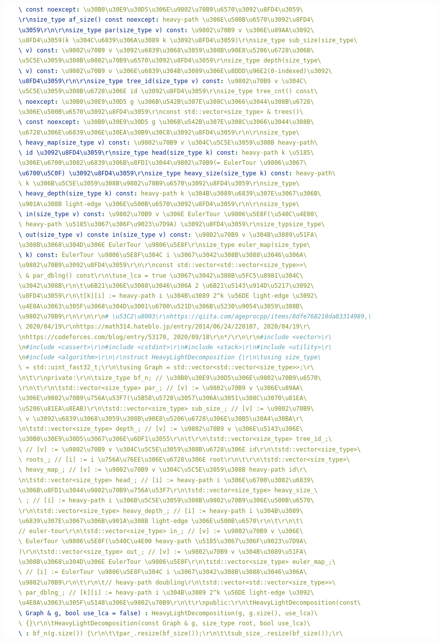 ```yaml
    \ const noexcept: \u30B0\u30E9\u30D5\u306E\u9802\u70B9\u6570\u3092\u8FD4\u3059\
    \r\nsize_type af_size() const noexcept: heavy-path \u306E\u500B\u6570\u3092\u8FD4\
    \u3059\r\n\r\nsize_type par(size_type v) const: \u9802\u70B9 v \u306E\u89AA\u3092\
    \u8FD4\u3059(k \u304C\u6839\u306A\u3089 k \u3092\u8FD4\u3059)\r\nsize_type sub_size(size_type\
    \ v) const: \u9802\u70B9 v \u3092\u6839\u3068\u3059\u308B\u90E8\u5206\u6728\u306B\
    \u5C5E\u3059\u308B\u9802\u70B9\u6570\u3092\u8FD4\u3059\r\nsize_type depth(size_type\
    \ v) const: \u9802\u70B9 v \u306E\u6839\u304B\u3089\u306E\u8DDD\u96E2(0-indexed)\u3092\
    \u8FD4\u3059\r\n\r\nsize_type tree_id(size_type v) const: \u9802\u70B9 v \u304C\
    \u5C5E\u3059\u308B\u6728\u306E id \u3092\u8FD4\u3059\r\nsize_type tree_cnt() const\
    \ noexcept: \u30B0\u30E9\u30D5 g \u306B\u542B\u307E\u308C\u3066\u3044\u308B\u6728\
    \u306E\u500B\u6570\u3092\u8FD4\u3059\r\nconst std::vector<size_type> & trees()\
    \ const noexcept: \u30B0\u30E9\u30D5 g \u306B\u542B\u307E\u308C\u3066\u3044\u308B\
    \u6728\u306E\u6839\u306E\u30EA\u30B9\u30C8\u3092\u8FD4\u3059\r\n\r\nsize_type\
    \ heavy_map(size_type v) const: \u9802\u70B9 v \u304C\u5C5E\u3059\u308B heavy-path\
    \ id \u3092\u8FD4\u3059\r\nsize_type head(size_type k) const: heavy-path k \u5185\
    \u306E\u6700\u3082\u6839\u306B\u8FD1\u3044\u9802\u70B9(= EulerTour \u9806\u3067\
    \u6700\u5C0F) \u3092\u8FD4\u3059\r\nsize_type heavy_size(size_type k) const: heavy-path\
    \ k \u306B\u5C5E\u3059\u308B\u9802\u70B9\u6570\u3092\u8FD4\u3059\r\nsize_type\
    \ heavy_depth(size_type k) const: heavy-path k \u304B\u3089\u6839\u307E\u3067\u306B\
    \u901A\u308B light-edge \u306E\u500B\u6570\u3092\u8FD4\u3059\r\n\r\nsize_type\
    \ in(size_type v) const: \u9802\u70B9 v \u306E EulerTour \u9806\u5E8F(\u540C\u4E00\
    \ heavy-path \u5185\u3067\u306F\u9023\u7D9A) \u3092\u8FD4\u3059\r\nsize_typsize_type\
    \ out(size_type v) conste in(size_type v) const: \u9802\u70B9 v \u304B\u3089\u51FA\
    \u308B\u3068\u304D\u306E EulerTour \u9806\u5E8F\r\nsize_type euler_map(size_type\
    \ k) const: EulerTour \u9806\u5E8F\u304C i \u3067\u3042\u308B\u3088\u3046\u306A\
    \u9802\u70B9\u3092\u8FD4\u3059\r\n\r\nconst std::vector<std::vector<size_type>>\
    \ & par_dblng() const\r\n\tuse_lca = true \u3067\u3042\u308B\u5FC5\u8981\u304C\
    \u3042\u308B\r\n\t\u6B21\u306E\u3088\u3046\u306A 2 \u6B21\u5143\u914D\u5217\u3092\
    \u8FD4\u3059\r\n\t[k][i] := heavy-path i \u304B\u3089 2^k \u56DE light-edge \u3092\
    \u4E0A\u3063\u305F\u3068\u304D\u3001\u6700\u521D\u306B\u5230\u9054\u3059\u308B\
    \u9802\u70B9\r\n\r\n\r\n# \u53C2\u8003\r\nhttps://qiita.com/ageprocpp/items/8dfe768218da83314989,\
    \ 2020/04/19\r\nhttps://math314.hateblo.jp/entry/2014/06/24/220107, 2020/04/19\r\
    \nhttps://codeforces.com/blog/entry/53170, 2020/09/18\r\n*/\r\n\r\n#include <vector>\r\
    \n#include <cassert>\r\n#include <cstdint>\r\n#include <stack>\r\n#include <utility>\r\
    \n#include <algorithm>\r\n\r\nstruct HeavyLightDecomposition {\r\n\tusing size_type\
    \ = std::uint_fast32_t;\r\n\tusing Graph = std::vector<std::vector<size_type>>;\r\
    \n\t\r\nprivate:\r\n\tsize_type bf_n; // \u30B0\u30E9\u30D5\u306E\u9802\u70B9\u6570\
    \r\n\t\r\n\tstd::vector<size_type> par_; // [v] := \u9802\u70B9 v \u306E\u89AA\
    \u306E\u9802\u70B9\u756A\u53F7(\u5B58\u5728\u3057\u306A\u3051\u308C\u3070\u81EA\
    \u5206\u81EA\u8EAB)\r\n\tstd::vector<size_type> sub_size_; // [v] := \u9802\u70B9\
    \ v \u3092\u6839\u3068\u3059\u308B\u90E8\u5206\u6728\u306E\u30B5\u30A4\u30BA\r\
    \n\tstd::vector<size_type> depth_; // [v] := \u9802\u70B9 v \u306E\u5143\u306E\
    \u30B0\u30E9\u30D5\u3067\u306E\u6DF1\u3055\r\n\t\r\n\tstd::vector<size_type> tree_id_;\
    \ // [v] := \u9802\u70B9 v \u304C\u5C5E\u3059\u308B\u6728\u306E id\r\n\tstd::vector<size_type>\
    \ roots_; // [i] := i \u756A\u76EE\u306E\u6728\u306E root\r\n\t\r\n\tstd::vector<size_type>\
    \ heavy_map_; // [v] := \u9802\u70B9 v \u304C\u5C5E\u3059\u308B heavy-path id\r\
    \n\tstd::vector<size_type> head_; // [i] := heavy-path i \u306E\u6700\u3082\u6839\
    \u306B\u8FD1\u3044\u9802\u70B9\u756A\u53F7\r\n\tstd::vector<size_type> heavy_size_\
    \ ; // [i] := heavy-path i \u306B\u5C5E\u3059\u308B\u9802\u70B9\u306E\u500B\u6570\
    \r\n\tstd::vector<size_type> heavy_depth_; // [i] := heavy-path i \u304B\u3089\
    \u6839\u307E\u3067\u306B\u901A\u308B light-edge \u306E\u500B\u6570\r\n\t\r\n\t\
    // euler-tour\r\n\tstd::vector<size_type> in_; // [v] := \u9802\u70B9 v \u306E\
    \ EulerTour \u9806\u5E8F(\u540C\u4E00 heavy-path \u5185\u3067\u306F\u9023\u7D9A\
    )\r\n\tstd::vector<size_type> out_; // [v] := \u9802\u70B9 v \u304B\u3089\u51FA\
    \u308B\u3068\u304D\u306E EulerTour \u9806\u5E8F\r\n\tstd::vector<size_type> euler_map_;\
    \ // [i] := EulerTour \u9806\u5E8F\u304C i \u3067\u3042\u308B\u3088\u3046\u306A\
    \u9802\u70B9\r\n\t\r\n\t// heavy-path doubling\r\n\tstd::vector<std::vector<size_type>>\
    \ par_dblng_; // [k][i] := heavy-path i \u304B\u3089 2^k \u56DE light-edge \u3092\
    \u4E0A\u3063\u305F\u5148\u306E\u9802\u70B9\r\n\t\r\npublic:\r\n\tHeavyLightDecomposition(const\
    \ Graph & g, bool use_lca = false) : HeavyLightDecomposition(g, g.size(), use_lca)\
    \ {}\r\n\tHeavyLightDecomposition(const Graph & g, size_type root, bool use_lca)\
    \ : bf_n(g.size()) {\r\n\t\tpar_.resize(bf_size());\r\n\t\tsub_size_.resize(bf_size());\r\
```